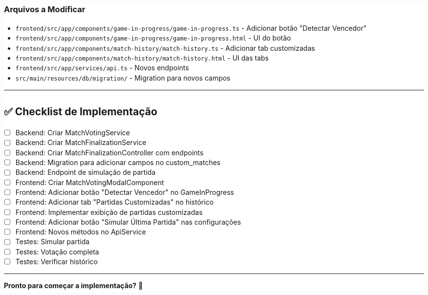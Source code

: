 ### Arquivos a Modificar

- `frontend/src/app/components/game-in-progress/game-in-progress.ts` - Adicionar botão "Detectar Vencedor"
- `frontend/src/app/components/game-in-progress/game-in-progress.html` - UI do botão
- `frontend/src/app/components/match-history/match-history.ts` - Adicionar tab customizadas
- `frontend/src/app/components/match-history/match-history.html` - UI das tabs
- `frontend/src/app/services/api.ts` - Novos endpoints
- `src/main/resources/db/migration/` - Migration para novos campos

---

## ✅ Checklist de Implementação

- [ ] Backend: Criar MatchVotingService
- [ ] Backend: Criar MatchFinalizationService
- [ ] Backend: Criar MatchFinalizationController com endpoints
- [ ] Backend: Migration para adicionar campos no custom_matches
- [ ] Backend: Endpoint de simulação de partida
- [ ] Frontend: Criar MatchVotingModalComponent
- [ ] Frontend: Adicionar botão "Detectar Vencedor" no GameInProgress
- [ ] Frontend: Adicionar tab "Partidas Customizadas" no histórico
- [ ] Frontend: Implementar exibição de partidas customizadas
- [ ] Frontend: Adicionar botão "Simular Última Partida" nas configurações
- [ ] Frontend: Novos métodos no ApiService
- [ ] Testes: Simular partida
- [ ] Testes: Votação completa
- [ ] Testes: Verificar histórico

---

**Pronto para começar a implementação?** 🚀
